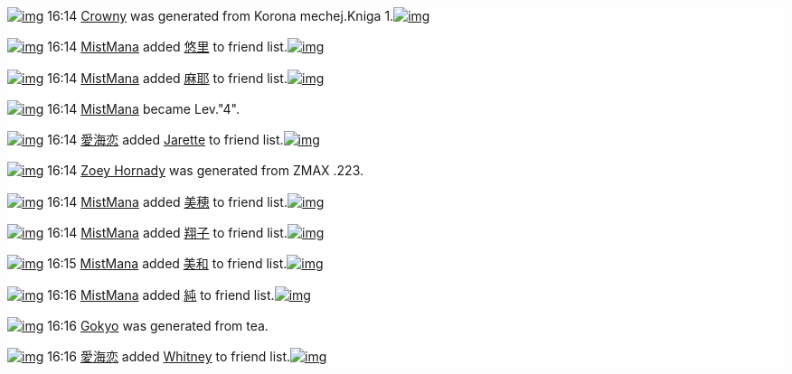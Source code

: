 [![img](http://kacdn05.appspot.com/5254213344952320/ed41.png)](http://www.barcodekanojo.com/kanojo/2786865/Crowny) 16:14 [Crowny](http://www.barcodekanojo.com/kanojo/2786865/Crowny) was generated from Korona mechej.Kniga 1.[![img](http://kacdn02.appspot.com/5690626045640704/de9a.jpg)](http://www.barcodekanojo.com/product_images/barcode/5351112/1391584420/Korona%20mechej.Kniga%201.jpg)

[![img](http://kacdn05.appspot.com/6029059804889088/44b7.jpg)](http://www.barcodekanojo.com/user/436697/MistMana) 16:14 [MistMana](http://www.barcodekanojo.com/user/436697/MistMana) added [悠里](http://www.barcodekanojo.com/kanojo/357823/%E6%82%A0%E9%87%8C) to friend list.[![img](http://img36.imageshack.us/img36/7248/39xr.png)](http://www.barcodekanojo.com/kanojo/357823/%E6%82%A0%E9%87%8C)

[![img](http://kacdn05.appspot.com/6029059804889088/44b7.jpg)](http://www.barcodekanojo.com/user/436697/MistMana) 16:14 [MistMana](http://www.barcodekanojo.com/user/436697/MistMana) added [麻耶](http://www.barcodekanojo.com/kanojo/88769/%E9%BA%BB%E8%80%B6) to friend list.[![img](http://img854.imageshack.us/img854/945/wg0w.png)](http://www.barcodekanojo.com/kanojo/88769/%E9%BA%BB%E8%80%B6)

[![img](http://kacdn05.appspot.com/6029059804889088/44b7.jpg)](http://www.barcodekanojo.com/user/436697/MistMana) 16:14 [MistMana](http://www.barcodekanojo.com/user/436697/MistMana) became Lev."4".

[![img](http://kacdn05.appspot.com/4749578846863360/62ee.jpg)](http://www.barcodekanojo.com/user/400871/%E6%84%9B%E6%B5%B7%E6%81%8B) 16:14 [愛海恋](http://www.barcodekanojo.com/user/400871/%E6%84%9B%E6%B5%B7%E6%81%8B) added [Jarette](http://www.barcodekanojo.com/kanojo/1334933/Jarette) to friend list.[![img](http://kacdn06.appspot.com/6037184540835840/2a88.png)](http://www.barcodekanojo.com/kanojo/1334933/Jarette)

[![img](http://kacdn01.appspot.com/6528402903269376/d273.png)](http://www.barcodekanojo.com/kanojo/2786866/Zoey%20Hornady) 16:14 [Zoey Hornady](http://www.barcodekanojo.com/kanojo/2786866/Zoey%20Hornady) was generated from ZMAX .223.

[![img](http://kacdn05.appspot.com/6029059804889088/44b7.jpg)](http://www.barcodekanojo.com/user/436697/MistMana) 16:14 [MistMana](http://www.barcodekanojo.com/user/436697/MistMana) added [美穂](http://www.barcodekanojo.com/kanojo/1285914/%E7%BE%8E%E7%A9%82) to friend list.[![img](http://img823.imageshack.us/img823/1878/mqrg.png)](http://www.barcodekanojo.com/kanojo/1285914/%E7%BE%8E%E7%A9%82)

[![img](http://kacdn05.appspot.com/6029059804889088/44b7.jpg)](http://www.barcodekanojo.com/user/436697/MistMana) 16:14 [MistMana](http://www.barcodekanojo.com/user/436697/MistMana) added [翔子](http://www.barcodekanojo.com/kanojo/9477/%E7%BF%94%E5%AD%90) to friend list.[![img](http://img163.imageshack.us/img163/6125/hg06.png)](http://www.barcodekanojo.com/kanojo/9477/%E7%BF%94%E5%AD%90)

[![img](http://kacdn05.appspot.com/6029059804889088/44b7.jpg)](http://www.barcodekanojo.com/user/436697/MistMana) 16:15 [MistMana](http://www.barcodekanojo.com/user/436697/MistMana) added [美和](http://www.barcodekanojo.com/kanojo/1285903/%E7%BE%8E%E5%92%8C) to friend list.[![img](http://img850.imageshack.us/img850/7695/ht45.png)](http://www.barcodekanojo.com/kanojo/1285903/%E7%BE%8E%E5%92%8C)

[![img](http://kacdn05.appspot.com/6029059804889088/44b7.jpg)](http://www.barcodekanojo.com/user/436697/MistMana) 16:16 [MistMana](http://www.barcodekanojo.com/user/436697/MistMana) added [純](http://www.barcodekanojo.com/kanojo/825357/%E7%B4%94) to friend list.[![img](http://kacdn10.appspot.com/6650923019403264/ba35.png)](http://www.barcodekanojo.com/kanojo/825357/%E7%B4%94)

[![img](http://kacdn05.appspot.com/5348397951221760/a066.png)](http://www.barcodekanojo.com/kanojo/2786867/Gokyo) 16:16 [Gokyo](http://www.barcodekanojo.com/kanojo/2786867/Gokyo) was generated from tea.

[![img](http://kacdn05.appspot.com/4749578846863360/62ee.jpg)](http://www.barcodekanojo.com/user/400871/%E6%84%9B%E6%B5%B7%E6%81%8B) 16:16 [愛海恋](http://www.barcodekanojo.com/user/400871/%E6%84%9B%E6%B5%B7%E6%81%8B) added [Whitney](http://www.barcodekanojo.com/kanojo/2632157/Whitney) to friend list.[![img](http://kacdn07.appspot.com/6144070976012288/8c33f.png)](http://www.barcodekanojo.com/kanojo/2632157/Whitney)
